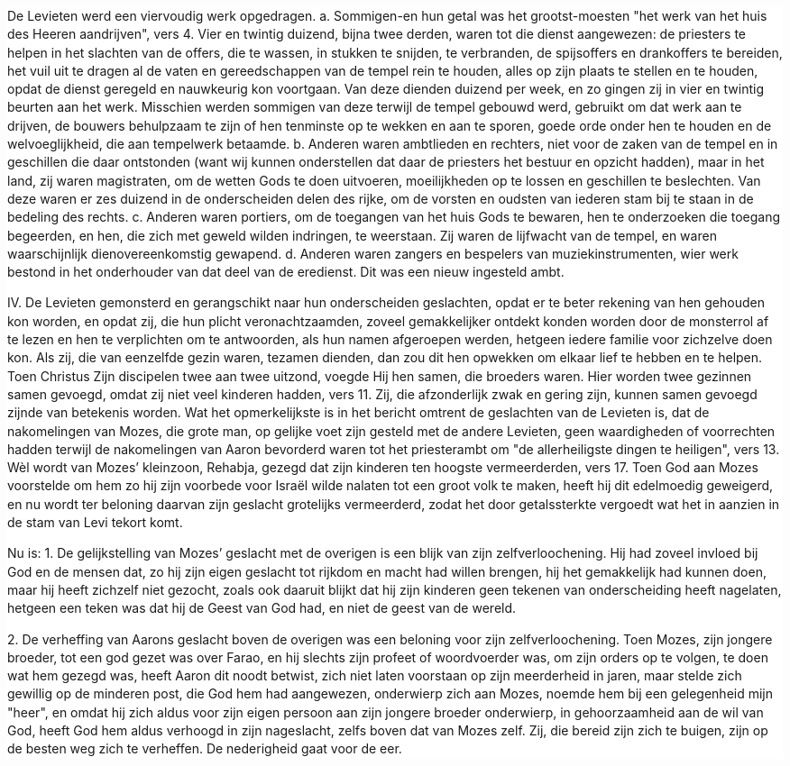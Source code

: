 De Levieten werd een viervoudig werk opgedragen.
a. Sommigen-en hun getal was het grootst-moesten "het werk van het huis des Heeren aandrijven", vers 4. Vier en twintig duizend, bijna twee derden, waren tot die dienst aangewezen: de priesters te helpen in het slachten van de offers, die te wassen, in stukken te snijden, te verbranden, de spijsoffers en drankoffers te bereiden, het vuil uit te dragen al de vaten en gereedschappen van de tempel rein te houden, alles op zijn plaats te stellen en te houden, opdat de dienst geregeld en nauwkeurig kon voortgaan. Van deze dienden duizend per week, en zo gingen zij in vier en twintig beurten aan het werk. Misschien werden sommigen van deze terwijl de tempel gebouwd werd, gebruikt om dat werk aan te drijven, de bouwers behulpzaam te zijn of hen tenminste op te wekken en aan te sporen, goede orde onder hen te houden en de welvoeglijkheid, die aan tempelwerk betaamde.
b. Anderen waren ambtlieden en rechters, niet voor de zaken van de tempel en in geschillen die daar ontstonden (want wij kunnen onderstellen dat daar de priesters het bestuur en opzicht hadden), maar in het land, zij waren magistraten, om de wetten Gods te doen uitvoeren, moeilijkheden op te lossen en geschillen te beslechten. Van deze waren er zes duizend in de onderscheiden delen des rijke, om de vorsten en oudsten van iederen stam bij te staan in de bedeling des rechts.
c. Anderen waren portiers, om de toegangen van het huis Gods te bewaren, hen te onderzoeken die toegang begeerden, en hen, die zich met geweld wilden indringen, te weerstaan. Zij waren de lijfwacht van de tempel, en waren waarschijnlijk dienovereenkomstig gewapend.
d. Anderen waren zangers en bespelers van muziekinstrumenten, wier werk bestond in het onderhouder van dat deel van de eredienst. Dit was een nieuw ingesteld ambt.

IV. De Levieten gemonsterd en gerangschikt naar hun onderscheiden geslachten, opdat er te beter rekening van hen gehouden kon worden, en opdat zij, die hun plicht veronachtzaamden, zoveel gemakkelijker ontdekt konden worden door de monsterrol af te lezen en hen te verplichten om te antwoorden, als hun namen afgeroepen werden, hetgeen iedere familie voor zichzelve doen kon. Als zij, die van eenzelfde gezin waren, tezamen dienden, dan zou dit hen opwekken om elkaar lief te hebben en te helpen. Toen Christus Zijn discipelen twee aan twee uitzond, voegde Hij hen samen, die broeders waren. Hier worden twee gezinnen samen gevoegd, omdat zij niet veel kinderen hadden, vers 11. Zij, die afzonderlijk zwak en gering zijn, kunnen samen gevoegd zijnde van betekenis worden. Wat het opmerkelijkste is in het bericht omtrent de geslachten van de Levieten is, dat de nakomelingen van Mozes, die grote man, op gelijke voet zijn gesteld met de andere Levieten, geen waardigheden of voorrechten hadden terwijl de nakomelingen van Aaron bevorderd waren tot het priesterambt om "de allerheiligste dingen te heiligen", vers 13. Wèl wordt van Mozes’ kleinzoon, Rehabja, gezegd dat zijn kinderen ten hoogste vermeerderden, vers 17. Toen God aan Mozes voorstelde om hem zo hij zijn voorbede voor Israël wilde nalaten tot een groot volk te maken, heeft hij dit edelmoedig geweigerd, en nu wordt ter beloning daarvan zijn geslacht grotelijks vermeerderd, zodat het door getalssterkte vergoedt wat het in aanzien in de stam van Levi tekort komt. 

Nu is: 
1\. De gelijkstelling van Mozes’ geslacht met de overigen is een blijk van zijn zelfverloochening. Hij had zoveel invloed bij God en de mensen dat, zo hij zijn eigen geslacht tot rijkdom en macht had willen brengen, hij het gemakkelijk had kunnen doen, maar hij heeft zichzelf niet gezocht, zoals ook daaruit blijkt dat hij zijn kinderen geen tekenen van onderscheiding heeft nagelaten, hetgeen een teken was dat hij de Geest van God had, en niet de geest van de wereld.

2\. De verheffing van Aarons geslacht boven de overigen was een beloning voor zijn zelfverloochening. Toen Mozes, zijn jongere broeder, tot een god gezet was over Farao, en hij slechts zijn profeet of woordvoerder was, om zijn orders op te volgen, te doen wat hem gezegd was, heeft Aaron dit noodt betwist, zich niet laten voorstaan op zijn meerderheid in jaren, maar stelde zich gewillig op de minderen post, die God hem had aangewezen, onderwierp zich aan Mozes, noemde hem bij een gelegenheid mijn "heer", en omdat hij zich aldus voor zijn eigen persoon aan zijn jongere broeder onderwierp, in gehoorzaamheid aan de wil van God, heeft God hem aldus verhoogd in zijn nageslacht, zelfs boven dat van Mozes zelf. Zij, die bereid zijn zich te buigen, zijn op de besten weg zich te verheffen. De nederigheid gaat voor de eer. 
